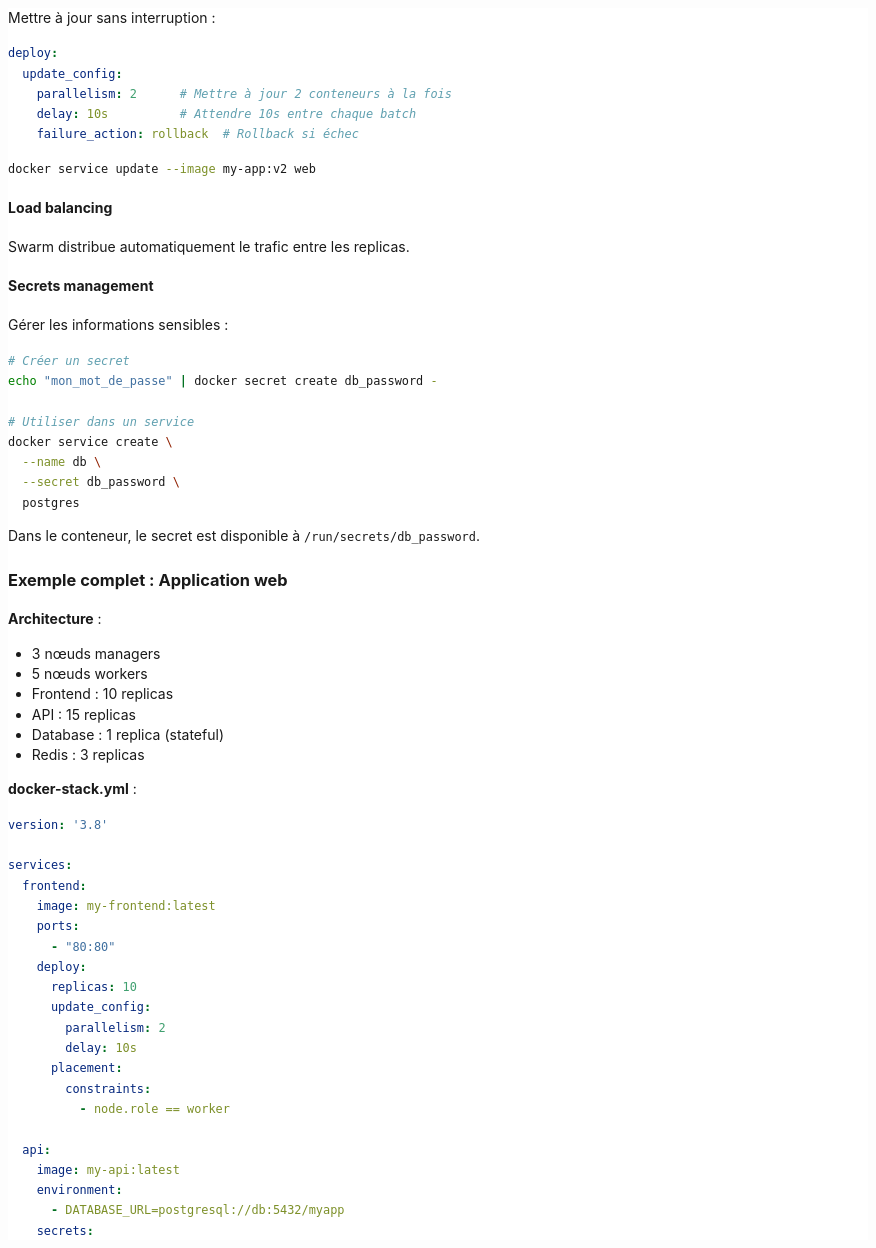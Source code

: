 Mettre à jour sans interruption :

```yaml
deploy:
  update_config:
    parallelism: 2      # Mettre à jour 2 conteneurs à la fois
    delay: 10s          # Attendre 10s entre chaque batch
    failure_action: rollback  # Rollback si échec
```

```bash
docker service update --image my-app:v2 web
```

#### Load balancing

Swarm distribue automatiquement le trafic entre les replicas.

#### Secrets management

Gérer les informations sensibles :

```bash
# Créer un secret
echo "mon_mot_de_passe" | docker secret create db_password -

# Utiliser dans un service
docker service create \
  --name db \
  --secret db_password \
  postgres
```

Dans le conteneur, le secret est disponible à `/run/secrets/db_password`.

### Exemple complet : Application web

**Architecture** :
- 3 nœuds managers
- 5 nœuds workers
- Frontend : 10 replicas
- API : 15 replicas
- Database : 1 replica (stateful)
- Redis : 3 replicas

**docker-stack.yml** :
```yaml
version: '3.8'

services:
  frontend:
    image: my-frontend:latest
    ports:
      - "80:80"
    deploy:
      replicas: 10
      update_config:
        parallelism: 2
        delay: 10s
      placement:
        constraints:
          - node.role == worker

  api:
    image: my-api:latest
    environment:
      - DATABASE_URL=postgresql://db:5432/myapp
    secrets:
```